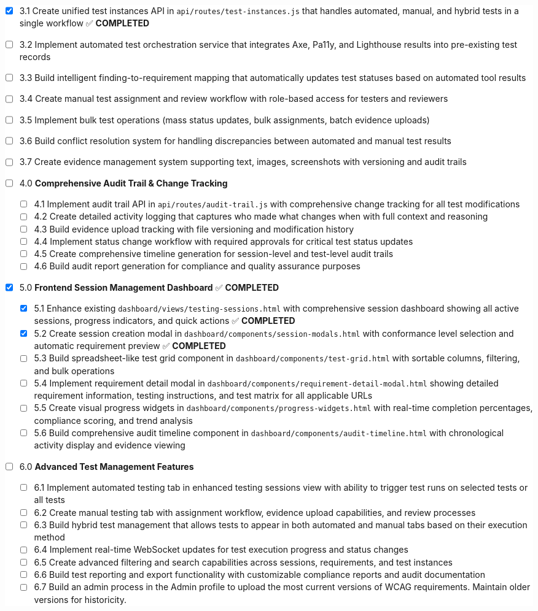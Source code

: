   - [X] 3.1 Create unified test instances API in `api/routes/test-instances.js` that handles automated, manual, and hybrid tests in a single workflow ✅ **COMPLETED**
  - [ ] 3.2 Implement automated test orchestration service that integrates Axe, Pa11y, and Lighthouse results into pre-existing test records
  - [ ] 3.3 Build intelligent finding-to-requirement mapping that automatically updates test statuses based on automated tool results
  - [ ] 3.4 Create manual test assignment and review workflow with role-based access for testers and reviewers
  - [ ] 3.5 Implement bulk test operations (mass status updates, bulk assignments, batch evidence uploads)
  - [ ] 3.6 Build conflict resolution system for handling discrepancies between automated and manual test results
  - [ ] 3.7 Create evidence management system supporting text, images, screenshots with versioning and audit trails
- [ ] 4.0 **Comprehensive Audit Trail & Change Tracking**

  - [ ] 4.1 Implement audit trail API in `api/routes/audit-trail.js` with comprehensive change tracking for all test modifications
  - [ ] 4.2 Create detailed activity logging that captures who made what changes when with full context and reasoning
  - [ ] 4.3 Build evidence upload tracking with file versioning and modification history
  - [ ] 4.4 Implement status change workflow with required approvals for critical test status updates
  - [ ] 4.5 Create comprehensive timeline generation for session-level and test-level audit trails
  - [ ] 4.6 Build audit report generation for compliance and quality assurance purposes
- [X] 5.0 **Frontend Session Management Dashboard** ✅ **COMPLETED**

  - [X] 5.1 Enhance existing `dashboard/views/testing-sessions.html` with comprehensive session dashboard showing all active sessions, progress indicators, and quick actions ✅ **COMPLETED**
  - [X] 5.2 Create session creation modal in `dashboard/components/session-modals.html` with conformance level selection and automatic requirement preview ✅ **COMPLETED**
  - [ ] 5.3 Build spreadsheet-like test grid component in `dashboard/components/test-grid.html` with sortable columns, filtering, and bulk operations
  - [ ] 5.4 Implement requirement detail modal in `dashboard/components/requirement-detail-modal.html` showing detailed requirement information, testing instructions, and test matrix for all applicable URLs
  - [ ] 5.5 Create visual progress widgets in `dashboard/components/progress-widgets.html` with real-time completion percentages, compliance scoring, and trend analysis
  - [ ] 5.6 Build comprehensive audit timeline component in `dashboard/components/audit-timeline.html` with chronological activity display and evidence viewing
- [ ] 6.0 **Advanced Test Management Features**

  - [ ] 6.1 Implement automated testing tab in enhanced testing sessions view with ability to trigger test runs on selected tests or all tests
  - [ ] 6.2 Create manual testing tab with assignment workflow, evidence upload capabilities, and review processes
  - [ ] 6.3 Build hybrid test management that allows tests to appear in both automated and manual tabs based on their execution method
  - [ ] 6.4 Implement real-time WebSocket updates for test execution progress and status changes
  - [ ] 6.5 Create advanced filtering and search capabilities across sessions, requirements, and test instances
  - [ ] 6.6 Build test reporting and export functionality with customizable compliance reports and audit documentation
  - [ ] 6.7 Build an admin process in the Admin profile to upload the most current versions of WCAG requirements.  Maintain older versions for historicity.
